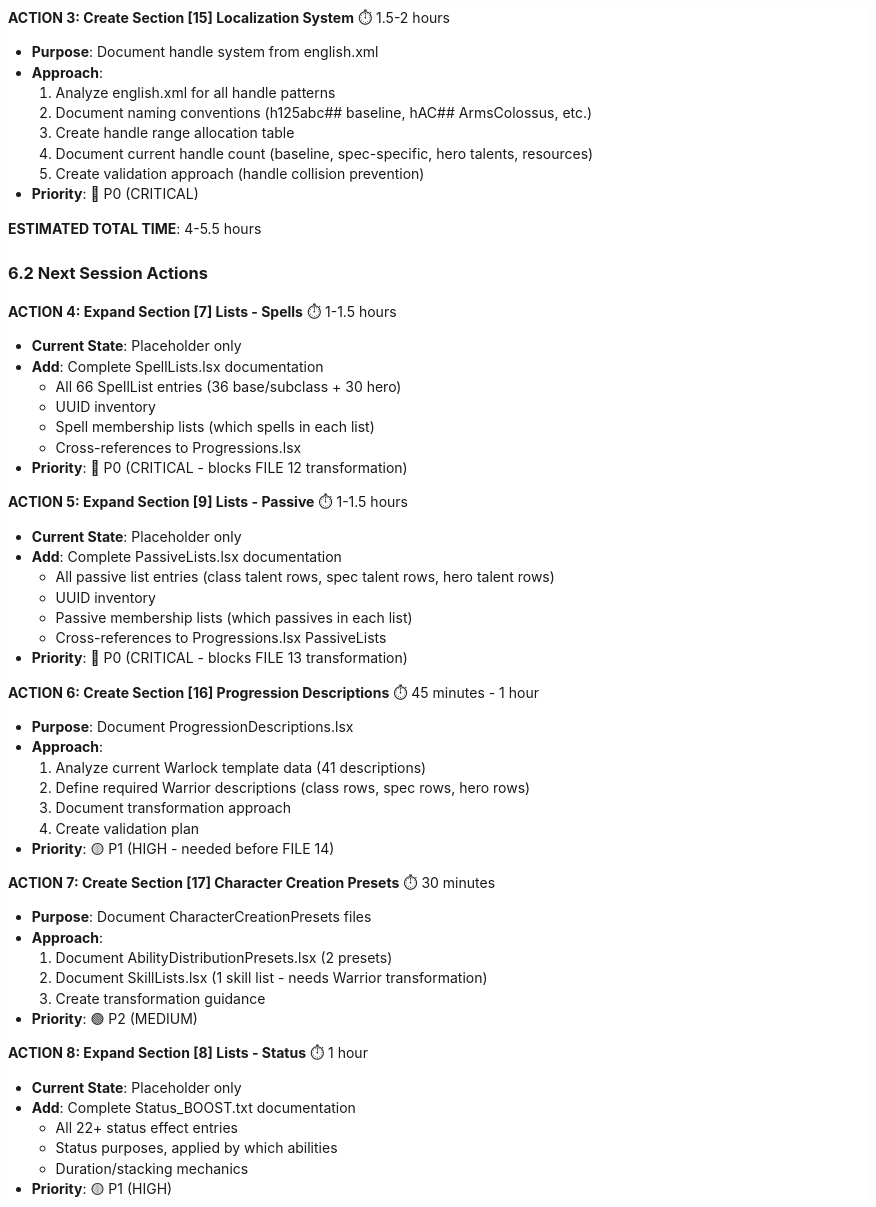 **ACTION 3: Create Section [15] Localization System** ⏱️ 1.5-2 hours
- **Purpose**: Document handle system from english.xml
- **Approach**:
  1. Analyze english.xml for all handle patterns
  2. Document naming conventions (h125abc## baseline, hAC## ArmsColossus, etc.)
  3. Create handle range allocation table
  4. Document current handle count (baseline, spec-specific, hero talents, resources)
  5. Create validation approach (handle collision prevention)
- **Priority**: 🔴 P0 (CRITICAL)

**ESTIMATED TOTAL TIME**: 4-5.5 hours

### 6.2 Next Session Actions

**ACTION 4: Expand Section [7] Lists - Spells** ⏱️ 1-1.5 hours
- **Current State**: Placeholder only
- **Add**: Complete SpellLists.lsx documentation
  - All 66 SpellList entries (36 base/subclass + 30 hero)
  - UUID inventory
  - Spell membership lists (which spells in each list)
  - Cross-references to Progressions.lsx
- **Priority**: 🔴 P0 (CRITICAL - blocks FILE 12 transformation)

**ACTION 5: Expand Section [9] Lists - Passive** ⏱️ 1-1.5 hours
- **Current State**: Placeholder only
- **Add**: Complete PassiveLists.lsx documentation
  - All passive list entries (class talent rows, spec talent rows, hero talent rows)
  - UUID inventory
  - Passive membership lists (which passives in each list)
  - Cross-references to Progressions.lsx PassiveLists
- **Priority**: 🔴 P0 (CRITICAL - blocks FILE 13 transformation)

**ACTION 6: Create Section [16] Progression Descriptions** ⏱️ 45 minutes - 1 hour
- **Purpose**: Document ProgressionDescriptions.lsx
- **Approach**:
  1. Analyze current Warlock template data (41 descriptions)
  2. Define required Warrior descriptions (class rows, spec rows, hero rows)
  3. Document transformation approach
  4. Create validation plan
- **Priority**: 🟡 P1 (HIGH - needed before FILE 14)

**ACTION 7: Create Section [17] Character Creation Presets** ⏱️ 30 minutes
- **Purpose**: Document CharacterCreationPresets files
- **Approach**:
  1. Document AbilityDistributionPresets.lsx (2 presets)
  2. Document SkillLists.lsx (1 skill list - needs Warrior transformation)
  3. Create transformation guidance
- **Priority**: 🟢 P2 (MEDIUM)

**ACTION 8: Expand Section [8] Lists - Status** ⏱️ 1 hour
- **Current State**: Placeholder only
- **Add**: Complete Status_BOOST.txt documentation
  - All 22+ status effect entries
  - Status purposes, applied by which abilities
  - Duration/stacking mechanics
- **Priority**: 🟡 P1 (HIGH)
